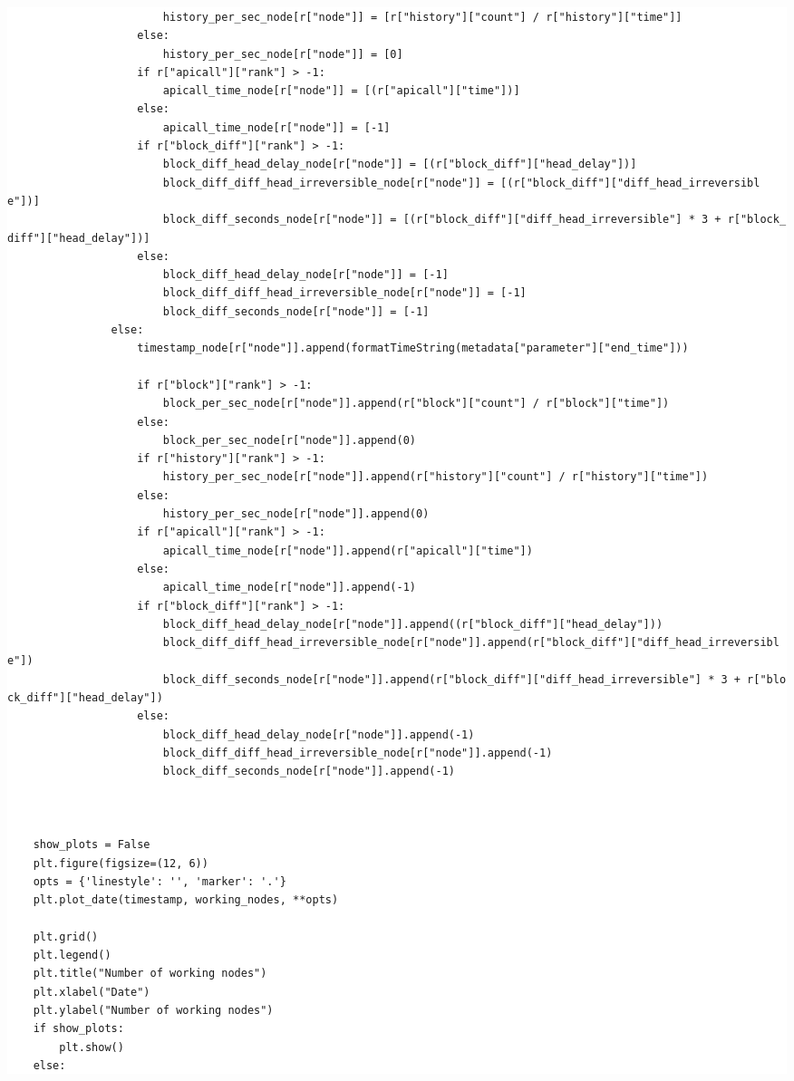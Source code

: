 ```
                        history_per_sec_node[r["node"]] = [r["history"]["count"] / r["history"]["time"]]
                    else:
                        history_per_sec_node[r["node"]] = [0]
                    if r["apicall"]["rank"] > -1:
                        apicall_time_node[r["node"]] = [(r["apicall"]["time"])]
                    else:
                        apicall_time_node[r["node"]] = [-1]
                    if r["block_diff"]["rank"] > -1:
                        block_diff_head_delay_node[r["node"]] = [(r["block_diff"]["head_delay"])]
                        block_diff_diff_head_irreversible_node[r["node"]] = [(r["block_diff"]["diff_head_irreversible"])]
                        block_diff_seconds_node[r["node"]] = [(r["block_diff"]["diff_head_irreversible"] * 3 + r["block_diff"]["head_delay"])]
                    else:
                        block_diff_head_delay_node[r["node"]] = [-1]
                        block_diff_diff_head_irreversible_node[r["node"]] = [-1]
                        block_diff_seconds_node[r["node"]] = [-1]
                else:
                    timestamp_node[r["node"]].append(formatTimeString(metadata["parameter"]["end_time"]))
                    
                    if r["block"]["rank"] > -1:
                        block_per_sec_node[r["node"]].append(r["block"]["count"] / r["block"]["time"])
                    else:
                        block_per_sec_node[r["node"]].append(0)
                    if r["history"]["rank"] > -1:
                        history_per_sec_node[r["node"]].append(r["history"]["count"] / r["history"]["time"])
                    else:
                        history_per_sec_node[r["node"]].append(0)
                    if r["apicall"]["rank"] > -1:
                        apicall_time_node[r["node"]].append(r["apicall"]["time"])
                    else:
                        apicall_time_node[r["node"]].append(-1)
                    if r["block_diff"]["rank"] > -1:
                        block_diff_head_delay_node[r["node"]].append((r["block_diff"]["head_delay"]))
                        block_diff_diff_head_irreversible_node[r["node"]].append(r["block_diff"]["diff_head_irreversible"])
                        block_diff_seconds_node[r["node"]].append(r["block_diff"]["diff_head_irreversible"] * 3 + r["block_diff"]["head_delay"])
                    else:
                        block_diff_head_delay_node[r["node"]].append(-1)
                        block_diff_diff_head_irreversible_node[r["node"]].append(-1)
                        block_diff_seconds_node[r["node"]].append(-1) 
                

    
    show_plots = False
    plt.figure(figsize=(12, 6))
    opts = {'linestyle': '', 'marker': '.'}
    plt.plot_date(timestamp, working_nodes, **opts)
    
    plt.grid()
    plt.legend()
    plt.title("Number of working nodes")
    plt.xlabel("Date")
    plt.ylabel("Number of working nodes")
    if show_plots:
        plt.show()
    else:
```